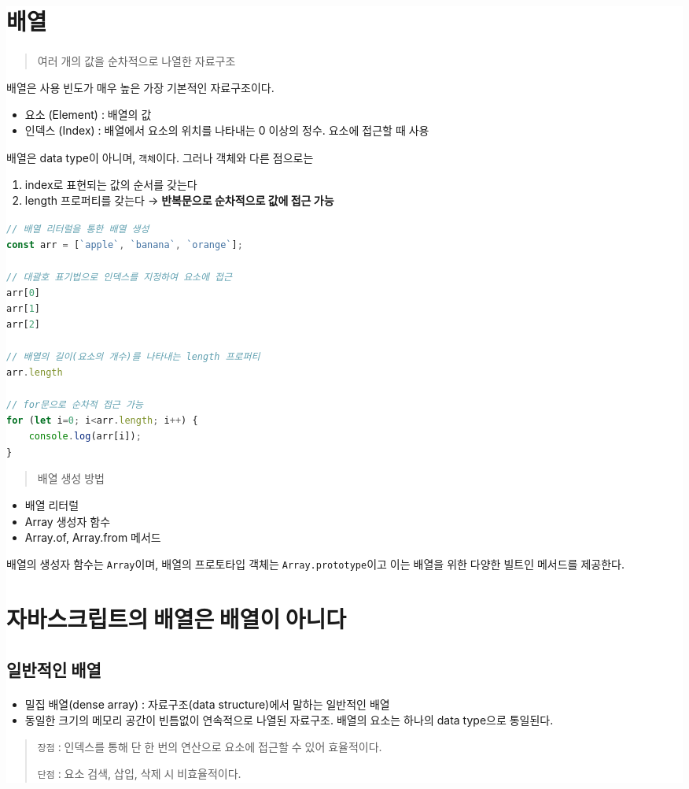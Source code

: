 # 배열

> 여러 개의 값을 순차적으로 나열한 자료구조
> 

배열은 사용 빈도가 매우 높은 가장 기본적인 자료구조이다. 

- 요소 (Element) : 배열의 값
- 인덱스 (Index) : 배열에서 요소의 위치를 나타내는 0 이상의 정수. 요소에 접근할 때 사용

배열은 data type이 아니며, `객체`이다. 그러나 객체와 다른 점으로는

1.  index로 표현되는 값의 순서를 갖는다
2. length 프로퍼티를 갖는다 → **반복문으로 순차적으로 값에 접근 가능**

```jsx
// 배열 리터럴을 통한 배열 생성
const arr = [`apple`, `banana`, `orange`];

// 대괄호 표기법으로 인덱스를 지정하여 요소에 접근
arr[0]
arr[1]
arr[2]

// 배열의 길이(요소의 개수)를 나타내는 length 프로퍼티
arr.length

// for문으로 순차적 접근 가능
for (let i=0; i<arr.length; i++) {
    console.log(arr[i]);
}
```

> 배열 생성 방법
> 
- 배열 리터럴
- Array 생성자 함수
- Array.of, Array.from 메서드

배열의 생성자 함수는 `Array`이며, 배열의 프로토타입 객체는 `Array.prototype`이고 이는 배열을 위한 다양한 빌트인 메서드를 제공한다.

# 자바스크립트의 배열은 배열이 아니다

## 일반적인 배열

- 밀집 배열(dense array) : 자료구조(data structure)에서 말하는 일반적인 배열
- 동일한 크기의 메모리 공간이 빈틈없이 연속적으로 나열된 자료구조. 배열의 요소는 하나의 data type으로 통일된다.

> `장점` : 인덱스를 통해 단 한 번의 연산으로 요소에 접근할 수 있어 효율적이다.
> 
> 
> `단점` : 요소 검색, 삽입, 삭제 시 비효율적이다.
> 
